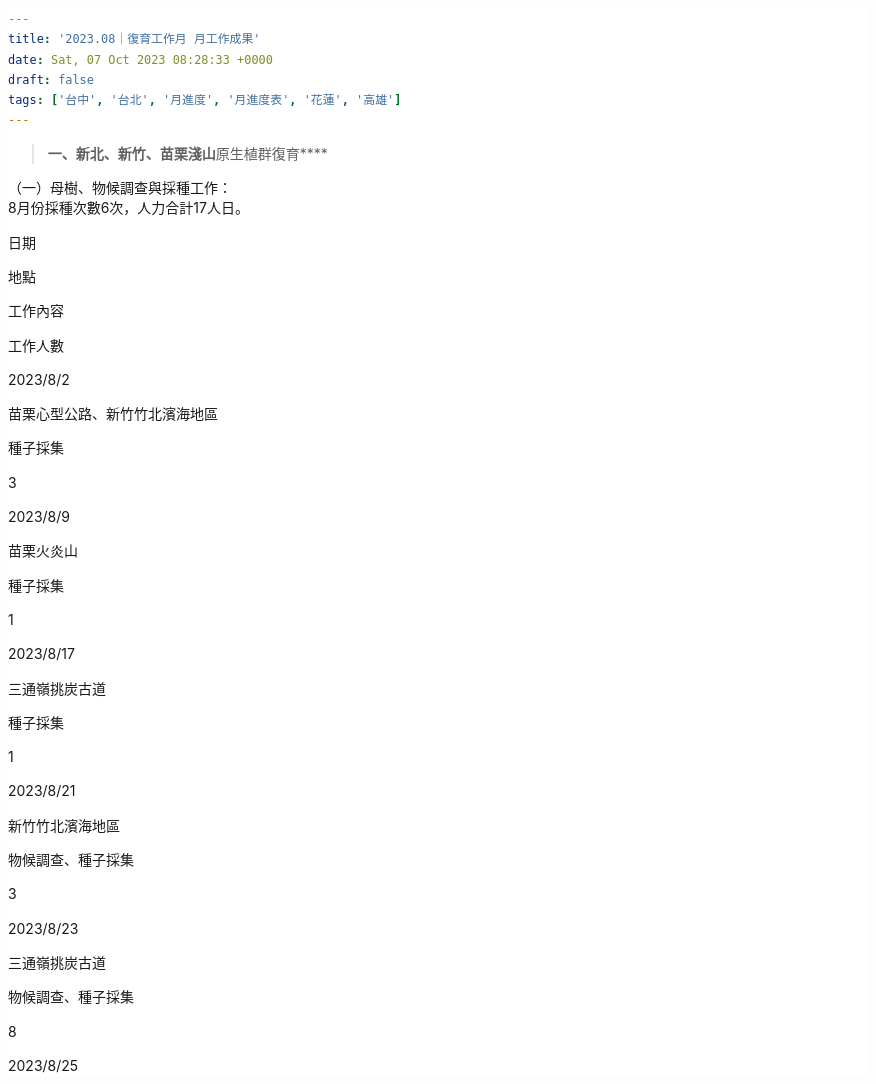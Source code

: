 ```yaml
---
title: '2023.08｜復育工作月 月工作成果'
date: Sat, 07 Oct 2023 08:28:33 +0000
draft: false
tags: ['台中', '台北', '月進度', '月進度表', '花蓮', '高雄']
---
```


> **一、新北、新竹、苗栗淺山**原生植群復育****

  
（一）母樹、物候調查與採種工作：  
8月份採種次數6次，人力合計17人日。  

日期

地點

工作內容

工作人數

2023/8/2

苗栗心型公路、新竹竹北濱海地區

種子採集

3

2023/8/9

苗栗火炎山

種子採集

1

2023/8/17

三通嶺挑炭古道

種子採集

1

2023/8/21

新竹竹北濱海地區

物候調查、種子採集

3

2023/8/23

三通嶺挑炭古道

物候調查、種子採集

8

2023/8/25

